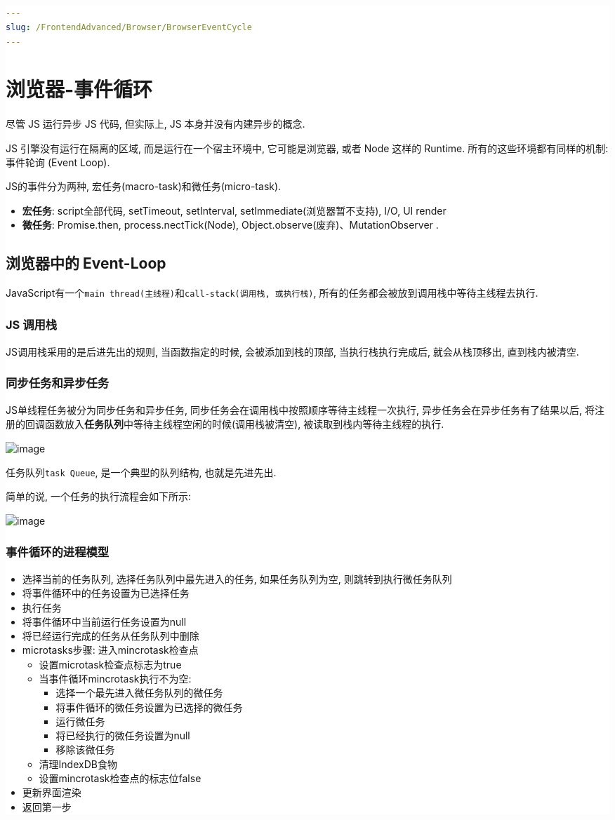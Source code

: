 ```yaml
---
slug: /FrontendAdvanced/Browser/BrowserEventCycle
---
```

# 浏览器-事件循环

尽管 JS 运行异步 JS 代码, 但实际上, JS 本身并没有内建异步的概念.

JS 引擎没有运行在隔离的区域, 而是运行在一个宿主环境中, 它可能是浏览器, 或者 Node 这样的 Runtime. 所有的这些环境都有同样的机制: 事件轮询 (Event Loop).

JS的事件分为两种, 宏任务(macro-task)和微任务(micro-task).

-   **宏任务**: script全部代码, setTimeout, setInterval, setImmediate(浏览器暂不支持), I/O, UI render
-   **微任务**: Promise.then, process.nectTick(Node), Object.observe(废弃)、MutationObserver . 

## 浏览器中的 Event-Loop

JavaScript有一个`main thread(主线程)`和`call-stack(调用栈, 或执行栈)`, 所有的任务都会被放到调用栈中等待主线程去执行.

### JS 调用栈

JS调用栈采用的是后进先出的规则, 当函数指定的时候, 会被添加到栈的顶部, 当执行栈执行完成后, 就会从栈顶移出, 直到栈内被清空.

### 同步任务和异步任务

JS单线程任务被分为同步任务和异步任务, 同步任务会在调用栈中按照顺序等待主线程一次执行, 异步任务会在异步任务有了结果以后, 将注册的回调函数放入**任务队列**中等待主线程空闲的时候(调用栈被清空), 被读取到栈内等待主线程的执行.

![image](/assets/2021-3-9/v2-55c58a901cf835e5e308e4360694505f_1440w.jpg)

任务队列`task Queue`, 是一个典型的队列结构, 也就是先进先出. 

简单的说, 一个任务的执行流程会如下所示:

![image](/assets/2021-3-9/v2-971a09fea16fff72db03d498245bc892_1440w.jpg)

### 事件循环的进程模型

- 选择当前的任务队列, 选择任务队列中最先进入的任务, 如果任务队列为空, 则跳转到执行微任务队列
- 将事件循环中的任务设置为已选择任务
- 执行任务
- 将事件循环中当前运行任务设置为null
- 将已经运行完成的任务从任务队列中删除
- microtasks步骤: 进入mincrotask检查点
  - 设置microtask检查点标志为true
  - 当事件循环mincrotask执行不为空:
    - 选择一个最先进入微任务队列的微任务
    - 将事件循环的微任务设置为已选择的微任务
    - 运行微任务
    - 将已经执行的微任务设置为null
    - 移除该微任务
  - 清理IndexDB食物
  - 设置mincrotask检查点的标志位false
- 更新界面渲染
- 返回第一步
